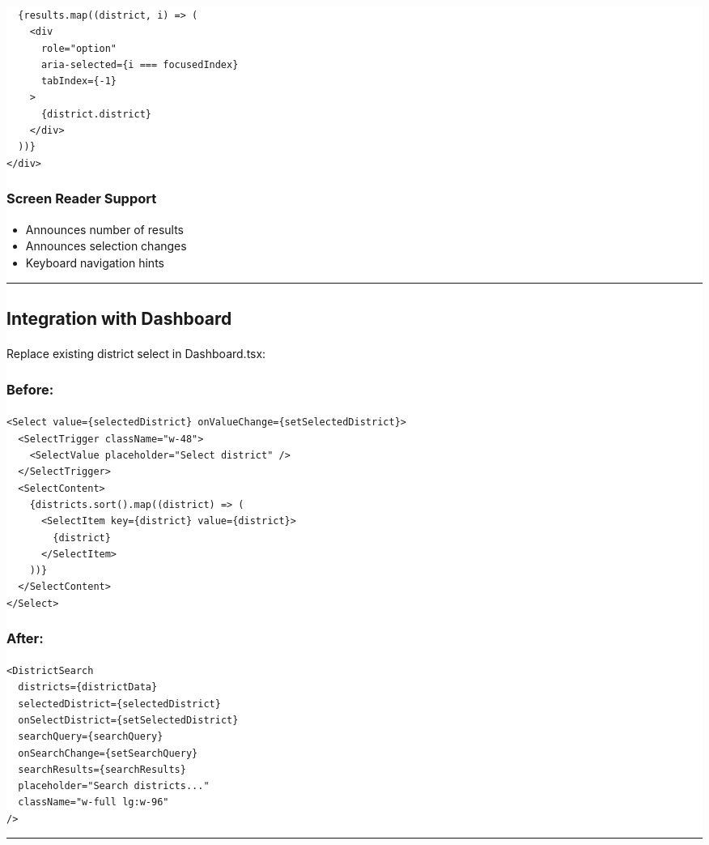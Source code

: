 ```tsx
  {results.map((district, i) => (
    <div
      role="option"
      aria-selected={i === focusedIndex}
      tabIndex={-1}
    >
      {district.district}
    </div>
  ))}
</div>
```

### Screen Reader Support

- Announces number of results
- Announces selection changes
- Keyboard navigation hints

---

## Integration with Dashboard

Replace existing district select in Dashboard.tsx:

### Before:
```tsx
<Select value={selectedDistrict} onValueChange={setSelectedDistrict}>
  <SelectTrigger className="w-48">
    <SelectValue placeholder="Select district" />
  </SelectTrigger>
  <SelectContent>
    {districts.sort().map((district) => (
      <SelectItem key={district} value={district}>
        {district}
      </SelectItem>
    ))}
  </SelectContent>
</Select>
```

### After:
```tsx
<DistrictSearch
  districts={districtData}
  selectedDistrict={selectedDistrict}
  onSelectDistrict={setSelectedDistrict}
  searchQuery={searchQuery}
  onSearchChange={setSearchQuery}
  searchResults={searchResults}
  placeholder="Search districts..."
  className="w-full lg:w-96"
/>
```

---